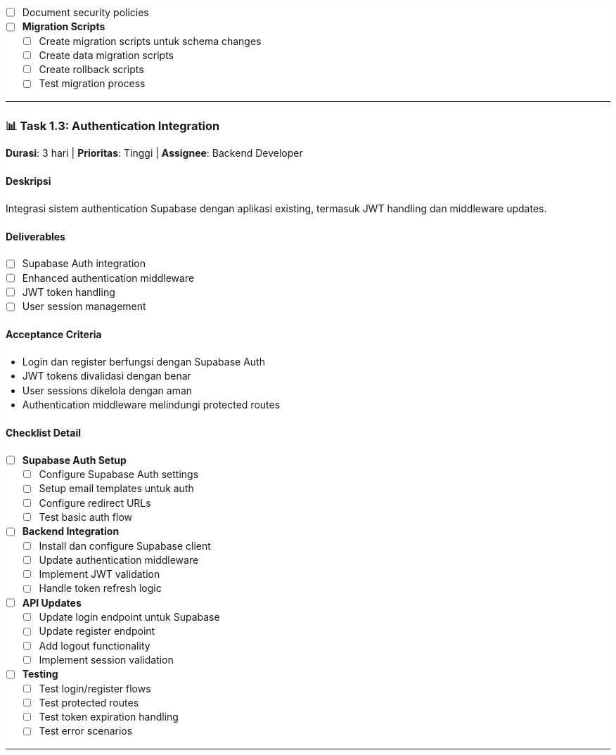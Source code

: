   - [ ] Document security policies
- [ ] **Migration Scripts**
  - [ ] Create migration scripts untuk schema changes
  - [ ] Create data migration scripts
  - [ ] Create rollback scripts
  - [ ] Test migration process

---

### 📊 **Task 1.3: Authentication Integration**
**Durasi**: 3 hari | **Prioritas**: Tinggi | **Assignee**: Backend Developer

#### **Deskripsi**
Integrasi sistem authentication Supabase dengan aplikasi existing, termasuk JWT handling dan middleware updates.

#### **Deliverables**
- [ ] Supabase Auth integration
- [ ] Enhanced authentication middleware
- [ ] JWT token handling
- [ ] User session management

#### **Acceptance Criteria**
- Login dan register berfungsi dengan Supabase Auth
- JWT tokens divalidasi dengan benar
- User sessions dikelola dengan aman
- Authentication middleware melindungi protected routes

#### **Checklist Detail**
- [ ] **Supabase Auth Setup**
  - [ ] Configure Supabase Auth settings
  - [ ] Setup email templates untuk auth
  - [ ] Configure redirect URLs
  - [ ] Test basic auth flow
- [ ] **Backend Integration**
  - [ ] Install dan configure Supabase client
  - [ ] Update authentication middleware
  - [ ] Implement JWT validation
  - [ ] Handle token refresh logic
- [ ] **API Updates**
  - [ ] Update login endpoint untuk Supabase
  - [ ] Update register endpoint
  - [ ] Add logout functionality
  - [ ] Implement session validation
- [ ] **Testing**
  - [ ] Test login/register flows
  - [ ] Test protected routes
  - [ ] Test token expiration handling
  - [ ] Test error scenarios

---
